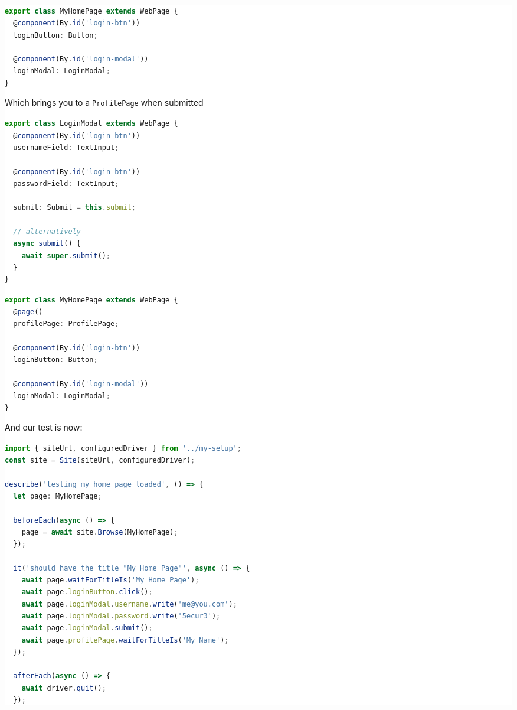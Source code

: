 ```ts
export class MyHomePage extends WebPage {
  @component(By.id('login-btn'))
  loginButton: Button;

  @component(By.id('login-modal'))
  loginModal: LoginModal;
}
```

Which brings you to a `ProfilePage` when submitted

```ts title='login-modal.ts'
export class LoginModal extends WebPage {
  @component(By.id('login-btn'))
  usernameField: TextInput;

  @component(By.id('login-btn'))
  passwordField: TextInput;

  submit: Submit = this.submit;

  // alternatively
  async submit() {
    await super.submit();
  }
}
```

```ts
export class MyHomePage extends WebPage {
  @page()
  profilePage: ProfilePage;

  @component(By.id('login-btn'))
  loginButton: Button;

  @component(By.id('login-modal'))
  loginModal: LoginModal;
}
```

And our test is now:

```ts title='Jest Example'
import { siteUrl, configuredDriver } from '../my-setup';
const site = Site(siteUrl, configuredDriver);

describe('testing my home page loaded', () => {
  let page: MyHomePage;

  beforeEach(async () => {
    page = await site.Browse(MyHomePage);
  });

  it('should have the title "My Home Page"', async () => {
    await page.waitForTitleIs('My Home Page');
    await page.loginButton.click();
    await page.loginModal.username.write('me@you.com');
    await page.loginModal.password.write('5ecur3');
    await page.loginModal.submit();
    await page.profilePage.waitForTitleIs('My Name');
  });

  afterEach(async () => {
    await driver.quit();
  });
```